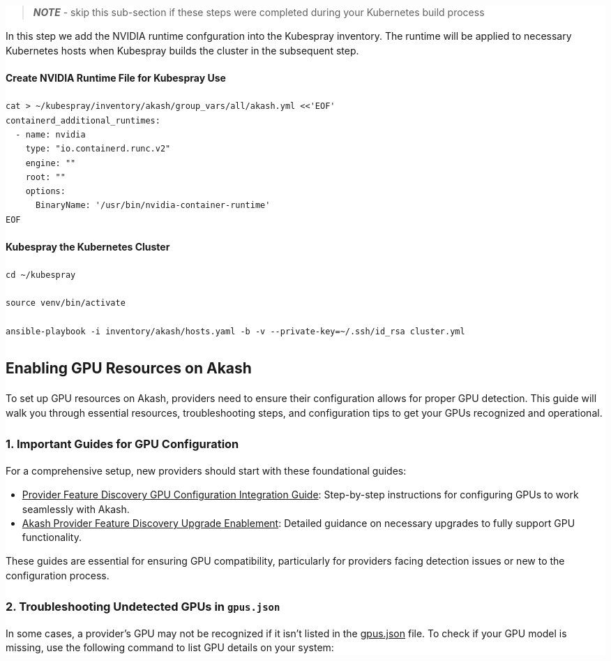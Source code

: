 > _**NOTE**_ - skip this sub-section if these steps were completed during your Kubernetes build process

In this step we add the NVIDIA runtime confguration into the Kubespray inventory. The runtime will be applied to necessary Kubernetes hosts when Kubespray builds the cluster in the subsequent step.

#### Create NVIDIA Runtime File for Kubespray Use

```
cat > ~/kubespray/inventory/akash/group_vars/all/akash.yml <<'EOF'
containerd_additional_runtimes:
  - name: nvidia
    type: "io.containerd.runc.v2"
    engine: ""
    root: ""
    options:
      BinaryName: '/usr/bin/nvidia-container-runtime'
EOF
```

#### Kubespray the Kubernetes Cluster

```
cd ~/kubespray

source venv/bin/activate

ansible-playbook -i inventory/akash/hosts.yaml -b -v --private-key=~/.ssh/id_rsa cluster.yml
```

## Enabling GPU Resources on Akash

To set up GPU resources on Akash, providers need to ensure their configuration allows for proper GPU detection. This guide will walk you through essential resources, troubleshooting steps, and configuration tips to get your GPUs recognized and operational.

### 1. Important Guides for GPU Configuration

For a comprehensive setup, new providers should start with these foundational guides:

- [Provider Feature Discovery GPU Configuration Integration Guide](/docs/providers/provider-feature-discovery-gpu-configuration-integration-guide/): Step-by-step instructions for configuring GPUs to work seamlessly with Akash.
- [Akash Provider Feature Discovery Upgrade Enablement](/docs/providers/akash-provider-feature-discovery-upgrade-enablement/): Detailed guidance on necessary upgrades to fully support GPU functionality.

These guides are essential for ensuring GPU compatibility, particularly for providers facing detection issues or new to the configuration process.

### 2. Troubleshooting Undetected GPUs in `gpus.json`

In some cases, a provider’s GPU may not be recognized if it isn’t listed in the [gpus.json](https://github.com/akash-network/provider-configs/blob/main/devices/pcie/gpus.json) file. To check if your GPU model is missing, use the following command to list GPU details on your system:
